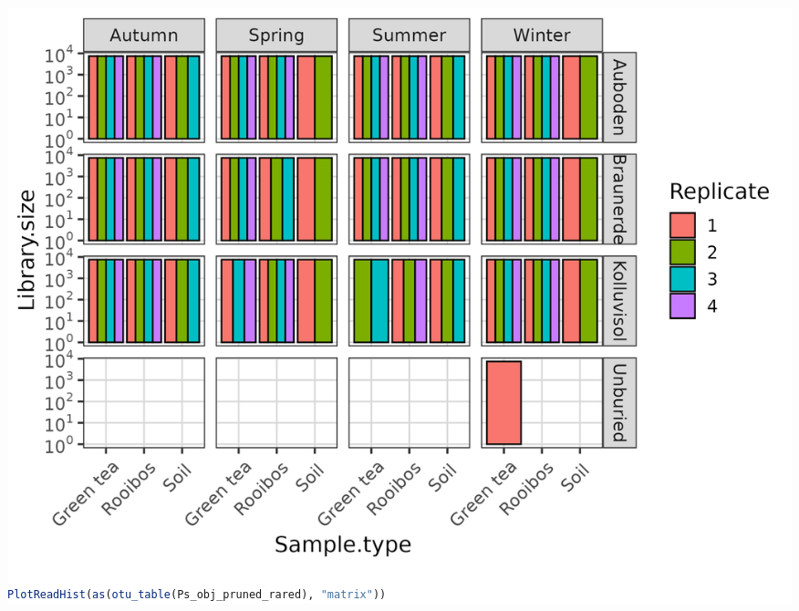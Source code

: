![](04_Normalisation_DADA2_figures/test%20rarefaction-1.png)

``` r
PlotReadHist(as(otu_table(Ps_obj_pruned_rared), "matrix"))
```

